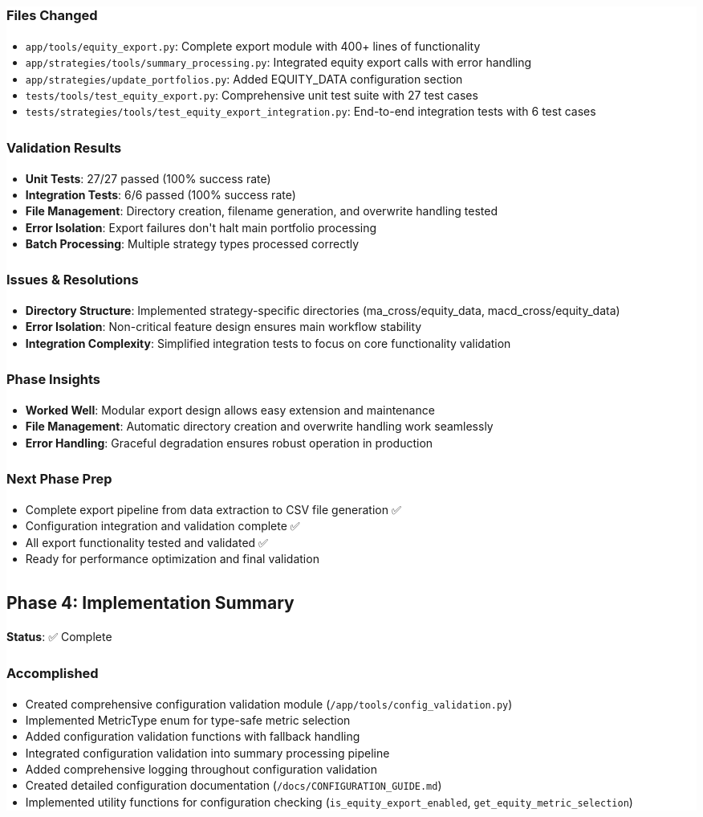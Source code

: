### Files Changed

- `app/tools/equity_export.py`: Complete export module with 400+ lines of functionality
- `app/strategies/tools/summary_processing.py`: Integrated equity export calls with error handling
- `app/strategies/update_portfolios.py`: Added EQUITY_DATA configuration section
- `tests/tools/test_equity_export.py`: Comprehensive unit test suite with 27 test cases
- `tests/strategies/tools/test_equity_export_integration.py`: End-to-end integration tests with 6 test cases

### Validation Results

- **Unit Tests**: 27/27 passed (100% success rate)
- **Integration Tests**: 6/6 passed (100% success rate)
- **File Management**: Directory creation, filename generation, and overwrite handling tested
- **Error Isolation**: Export failures don't halt main portfolio processing
- **Batch Processing**: Multiple strategy types processed correctly

### Issues & Resolutions

- **Directory Structure**: Implemented strategy-specific directories (ma_cross/equity_data, macd_cross/equity_data)
- **Error Isolation**: Non-critical feature design ensures main workflow stability
- **Integration Complexity**: Simplified integration tests to focus on core functionality validation

### Phase Insights

- **Worked Well**: Modular export design allows easy extension and maintenance
- **File Management**: Automatic directory creation and overwrite handling work seamlessly
- **Error Handling**: Graceful degradation ensures robust operation in production

### Next Phase Prep

- Complete export pipeline from data extraction to CSV file generation ✅
- Configuration integration and validation complete ✅
- All export functionality tested and validated ✅
- Ready for performance optimization and final validation

## Phase 4: Implementation Summary

**Status**: ✅ Complete

### Accomplished

- Created comprehensive configuration validation module (`/app/tools/config_validation.py`)
- Implemented MetricType enum for type-safe metric selection
- Added configuration validation functions with fallback handling
- Integrated configuration validation into summary processing pipeline
- Added comprehensive logging throughout configuration validation
- Created detailed configuration documentation (`/docs/CONFIGURATION_GUIDE.md`)
- Implemented utility functions for configuration checking (`is_equity_export_enabled`, `get_equity_metric_selection`)
